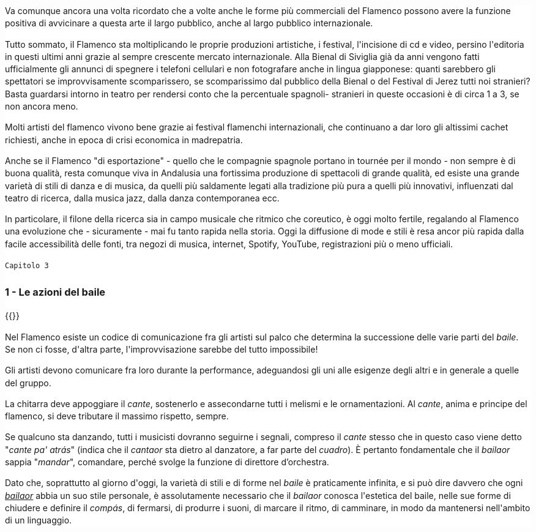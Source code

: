 Va comunque ancora una volta ricordato che a volte anche le forme più commerciali del Flamenco possono avere la funzione positiva di avvicinare a questa arte il largo pubblico, anche al largo pubblico internazionale.

Tutto sommato, il Flamenco sta moltiplicando le proprie produzioni artistiche, i festival, l'incisione di cd e video, persino l'editoria in questi ultimi anni grazie al sempre crescente mercato internazionale. Alla Bienal di Siviglia già da anni vengono fatti ufficialmente gli annunci di spegnere i telefoni cellulari e non fotografare anche in lingua giapponese: quanti sarebbero gli spettatori se improvvisamente scomparissero, se scomparissimo dal pubblico della Bienal o del Festival di Jerez tutti noi stranieri? Basta guardarsi intorno in teatro per rendersi conto che la percentuale spagnoli- stranieri in queste occasioni è di circa 1 a 3, se non ancora meno.

Molti artisti del flamenco vivono bene grazie ai festival flamenchi internazionali, che continuano a dar loro gli altissimi cachet richiesti, anche in epoca di crisi economica in madrepatria.

Anche se il Flamenco "di esportazione" - quello che le compagnie spagnole portano in tournée per il mondo - non sempre è di buona qualità, resta comunque viva in Andalusia una fortissima produzione di spettacoli di grande qualità, ed esiste una grande varietà di stili di danza e di musica, da quelli più saldamente legati alla tradizione più pura a quelli più innovativi, influenzati dal teatro di ricerca, dalla musica jazz, dalla danza contemporanea ecc.

In particolare, il filone della ricerca sia in campo musicale che ritmico che coreutico, è oggi molto fertile, regalando al Flamenco una evoluzione che - sicuramente - mai fu tanto rapida nella storia. Oggi la diffusione di mode e stili è resa ancor più rapida dalla facile accessibilità delle fonti, tra negozi di musica, internet, Spotify, YouTube, registrazioni più o meno ufficiali.

`Capitolo 3`

### 1 - Le azioni del baile

<div class="w5 fr pl4">
{{<figureh src="flamenco-cultura.webp"
alt="La comunicazione fra chi canta e chi balla nel flamenco"
caption="La comunicazione fra chi canta e chi balla nel flamenco" >}}
</div>

Nel Flamenco esiste un codice di comunicazione fra gli artisti sul palco che determina la successione delle varie parti del _baile_. Se non ci fosse, d'altra parte, l'improvvisazione sarebbe del tutto impossibile!

Gli artisti devono comunicare fra loro durante la performance, adeguandosi gli uni alle esigenze degli altri e in generale a quelle del gruppo.

La chitarra deve appoggiare il _cante_, sostenerlo e assecondarne tutti i melismi e le ornamentazioni. Al _cante_, anima e principe del flamenco, si deve tributare il massimo rispetto, sempre.

Se qualcuno sta danzando, tutti i musicisti dovranno seguirne i segnali, compreso il _cante_ stesso che in questo caso viene detto "_cante pa' atrás_" (indica che il _cantaor_ sta dietro al danzatore, a far parte del _cuadro_). È pertanto fondamentale che il _bailaor_ sappia "_mandar_", comandare, perché svolge la funzione di direttore d’orchestra.

Dato che, soprattutto al giorno d'oggi, la varietà di stili e di forme nel _baile_ è praticamente infinita, e si può dire davvero che ogni _<span style="text-decoration: underline;">bailaor</span>_ abbia un suo stile personale, è assolutamente necessario che il _bailaor_ conosca l'estetica del baile, nelle sue forme di chiudere e definire il _compás_, di fermarsi, di produrre i suoni, di marcare il ritmo, di camminare, in modo da mantenersi nell'ambito di un linguaggio.
